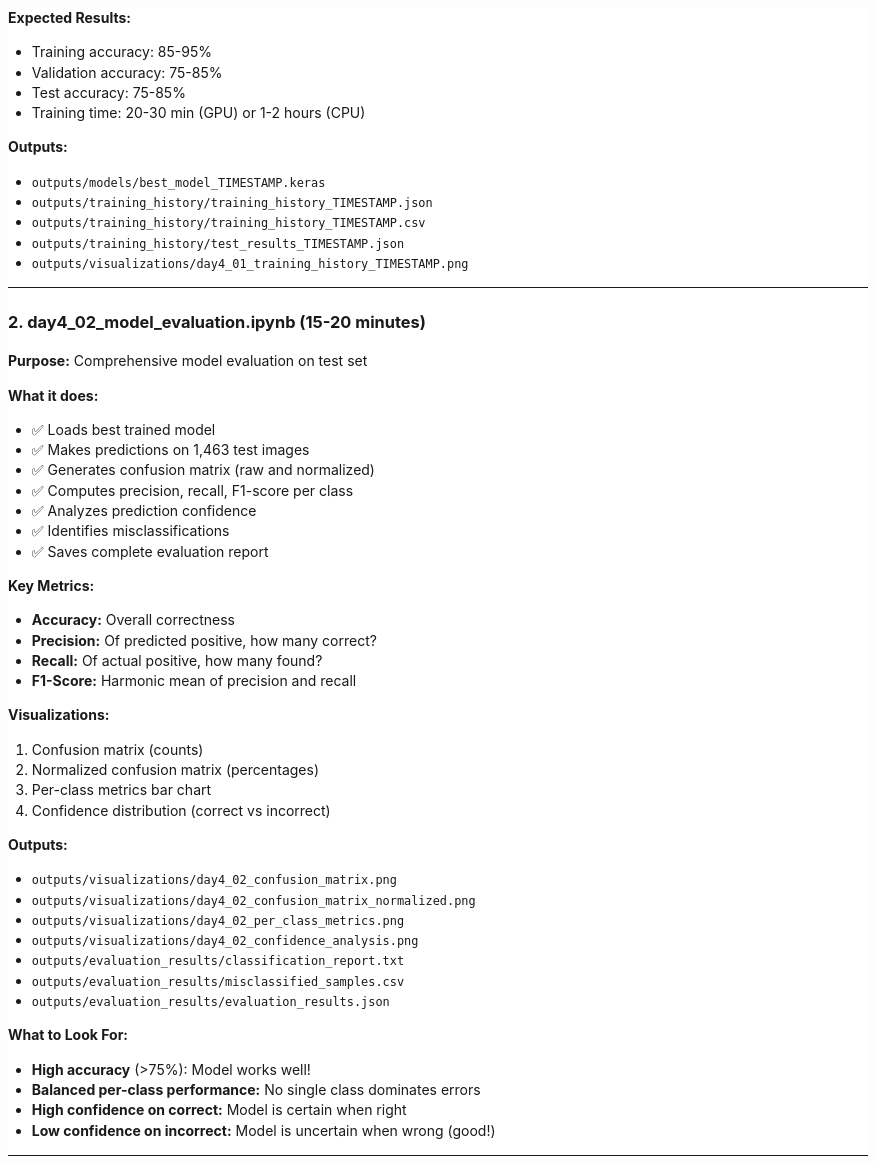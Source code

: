 **Expected Results:**
- Training accuracy: 85-95%
- Validation accuracy: 75-85%
- Test accuracy: 75-85%
- Training time: 20-30 min (GPU) or 1-2 hours (CPU)

**Outputs:**
- `outputs/models/best_model_TIMESTAMP.keras`
- `outputs/training_history/training_history_TIMESTAMP.json`
- `outputs/training_history/training_history_TIMESTAMP.csv`
- `outputs/training_history/test_results_TIMESTAMP.json`
- `outputs/visualizations/day4_01_training_history_TIMESTAMP.png`

---

### **2. day4_02_model_evaluation.ipynb** (15-20 minutes)

**Purpose:** Comprehensive model evaluation on test set

**What it does:**
- ✅ Loads best trained model
- ✅ Makes predictions on 1,463 test images
- ✅ Generates confusion matrix (raw and normalized)
- ✅ Computes precision, recall, F1-score per class
- ✅ Analyzes prediction confidence
- ✅ Identifies misclassifications
- ✅ Saves complete evaluation report

**Key Metrics:**
- **Accuracy:** Overall correctness
- **Precision:** Of predicted positive, how many correct?
- **Recall:** Of actual positive, how many found?
- **F1-Score:** Harmonic mean of precision and recall

**Visualizations:**
1. Confusion matrix (counts)
2. Normalized confusion matrix (percentages)
3. Per-class metrics bar chart
4. Confidence distribution (correct vs incorrect)

**Outputs:**
- `outputs/visualizations/day4_02_confusion_matrix.png`
- `outputs/visualizations/day4_02_confusion_matrix_normalized.png`
- `outputs/visualizations/day4_02_per_class_metrics.png`
- `outputs/visualizations/day4_02_confidence_analysis.png`
- `outputs/evaluation_results/classification_report.txt`
- `outputs/evaluation_results/misclassified_samples.csv`
- `outputs/evaluation_results/evaluation_results.json`

**What to Look For:**
- **High accuracy** (>75%): Model works well!
- **Balanced per-class performance:** No single class dominates errors
- **High confidence on correct:** Model is certain when right
- **Low confidence on incorrect:** Model is uncertain when wrong (good!)

---
